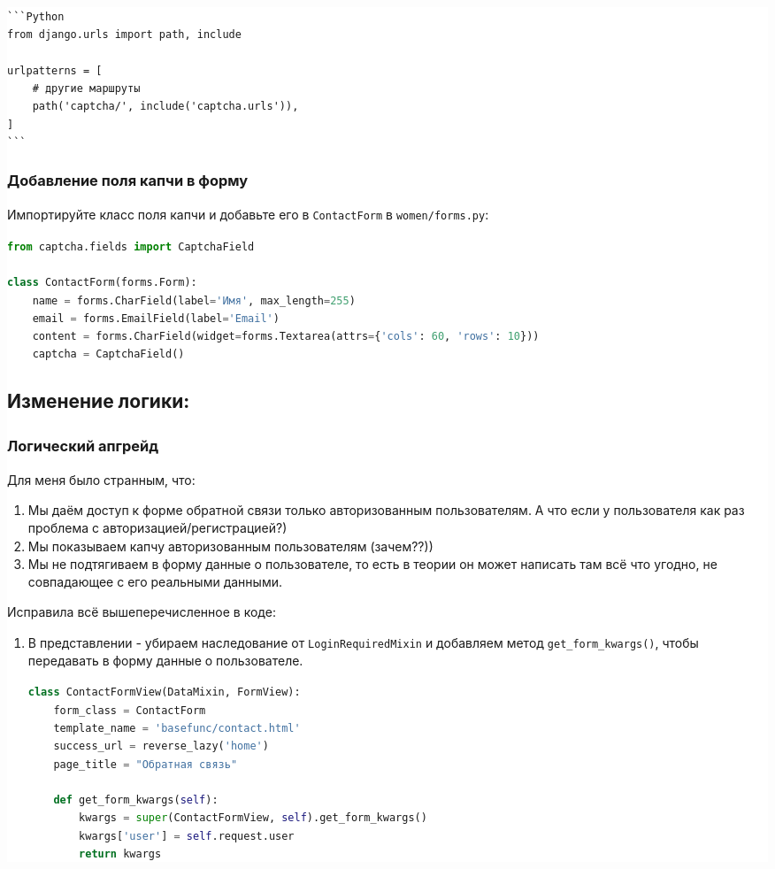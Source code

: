     ```Python
    from django.urls import path, include
    
    urlpatterns = [
        # другие маршруты
        path('captcha/', include('captcha.urls')),
    ]
    ```
    

### Добавление поля капчи в форму

Импортируйте класс поля капчи и добавьте его в `ContactForm` в `women/forms.py`:

```Python
from captcha.fields import CaptchaField

class ContactForm(forms.Form):
    name = forms.CharField(label='Имя', max_length=255)
    email = forms.EmailField(label='Email')
    content = forms.CharField(widget=forms.Textarea(attrs={'cols': 60, 'rows': 10}))
    captcha = CaptchaField()
```

## Изменение логики:

### Логический апгрейд

Для меня было странным, что:

1. Мы даём доступ к форме обратной связи только авторизованным пользователям. А что если у пользователя как раз проблема с авторизацией/регистрацией?)
2. Мы показываем капчу авторизованным пользователям (зачем??))
3. Мы не подтягиваем в форму данные о пользователе, то есть в теории он может написать там всё что угодно, не совпадающее с его реальными данными.

Исправила всё вышеперечисленное в коде:

1. В представлении - убираем наследование от `LoginRequiredMixin` и добавляем метод `get_form_kwargs()`, чтобы передавать в форму данные о пользователе.
    
    ```Python
    class ContactFormView(DataMixin, FormView):
        form_class = ContactForm
        template_name = 'basefunc/contact.html'
        success_url = reverse_lazy('home')
        page_title = "Обратная связь"
    
        def get_form_kwargs(self):
            kwargs = super(ContactFormView, self).get_form_kwargs()
            kwargs['user'] = self.request.user
            return kwargs
    ```
    